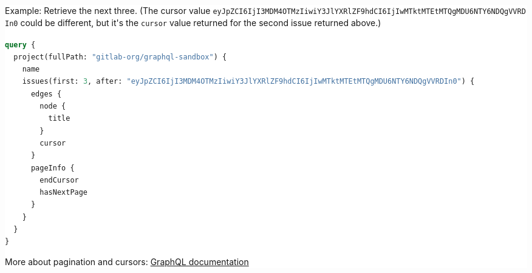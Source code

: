 Example: Retrieve the next three. (The cursor value
`eyJpZCI6IjI3MDM4OTMzIiwiY3JlYXRlZF9hdCI6IjIwMTktMTEtMTQgMDU6NTY6NDQgVVRDIn0`
could be different, but it's the `cursor` value returned for the second issue
returned above.)

```graphql
query {
  project(fullPath: "gitlab-org/graphql-sandbox") {
    name
    issues(first: 3, after: "eyJpZCI6IjI3MDM4OTMzIiwiY3JlYXRlZF9hdCI6IjIwMTktMTEtMTQgMDU6NTY6NDQgVVRDIn0") {
      edges {
        node {
          title
        }
        cursor
      }
      pageInfo {
        endCursor
        hasNextPage
      }
    }
  }
}
```

More about pagination and cursors:
[GraphQL documentation](https://graphql.org/learn/pagination/)
